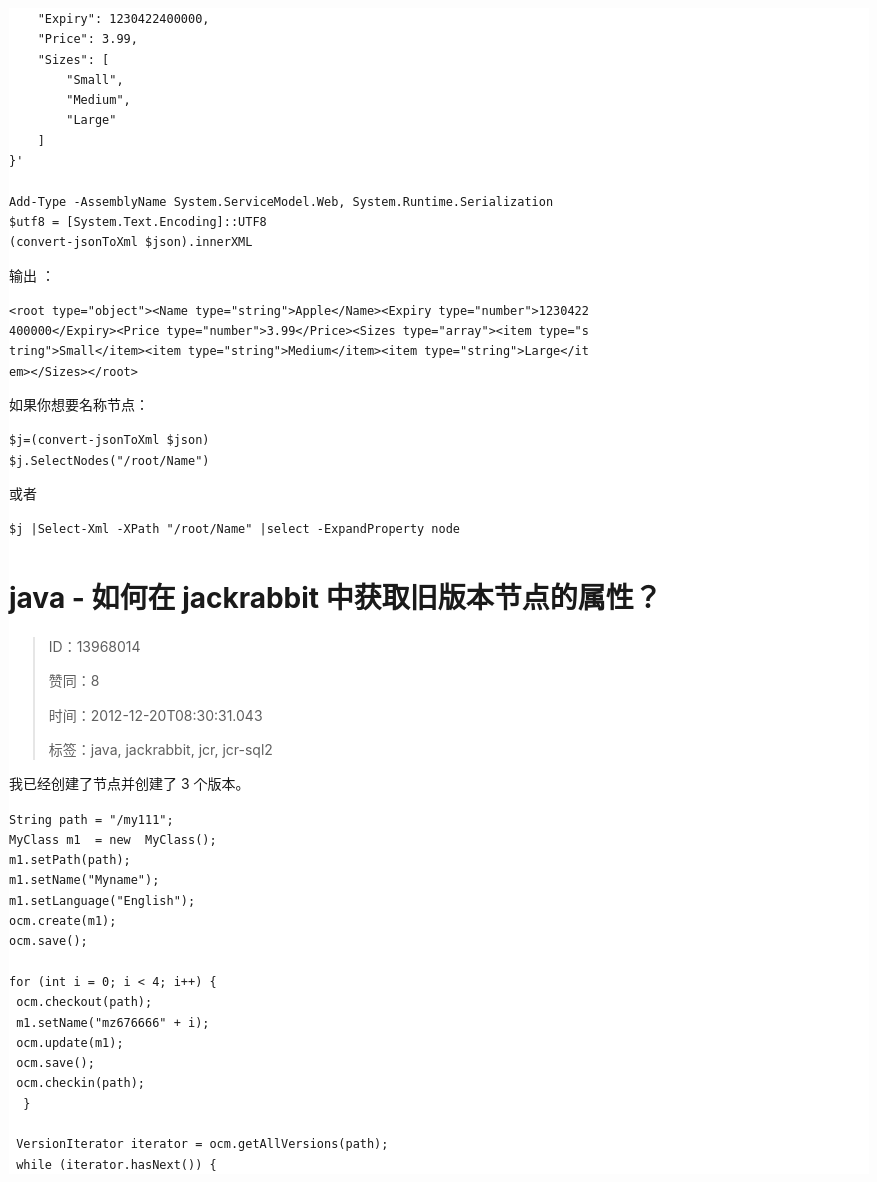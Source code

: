 ```
    "Expiry": 1230422400000,
    "Price": 3.99,
    "Sizes": [
        "Small",
        "Medium",
        "Large"
    ]
}'

Add-Type -AssemblyName System.ServiceModel.Web, System.Runtime.Serialization
$utf8 = [System.Text.Encoding]::UTF8                 
(convert-jsonToXml $json).innerXML 
```

输出 ：

```
<root type="object"><Name type="string">Apple</Name><Expiry type="number">1230422
400000</Expiry><Price type="number">3.99</Price><Sizes type="array"><item type="s
tring">Small</item><item type="string">Medium</item><item type="string">Large</it
em></Sizes></root> 
```

如果你想要名称节点：

```
$j=(convert-jsonToXml $json)
$j.SelectNodes("/root/Name") 
```

或者

```
$j |Select-Xml -XPath "/root/Name" |select -ExpandProperty node 
```

# java - 如何在 jackrabbit 中获取旧版本节点的属性？

> ID：13968014
> 
> 赞同：8
> 
> 时间：2012-12-20T08:30:31.043
> 
> 标签：java, jackrabbit, jcr, jcr-sql2

我已经创建了节点并创建了 3 个版本。

```
String path = "/my111";
MyClass m1  = new  MyClass();
m1.setPath(path);
m1.setName("Myname");
m1.setLanguage("English");      
ocm.create(m1);
ocm.save();     

for (int i = 0; i < 4; i++) {
 ocm.checkout(path);
 m1.setName("mz676666" + i);
 ocm.update(m1);
 ocm.save();
 ocm.checkin(path);         
  } 

 VersionIterator iterator = ocm.getAllVersions(path);
 while (iterator.hasNext()) {
```